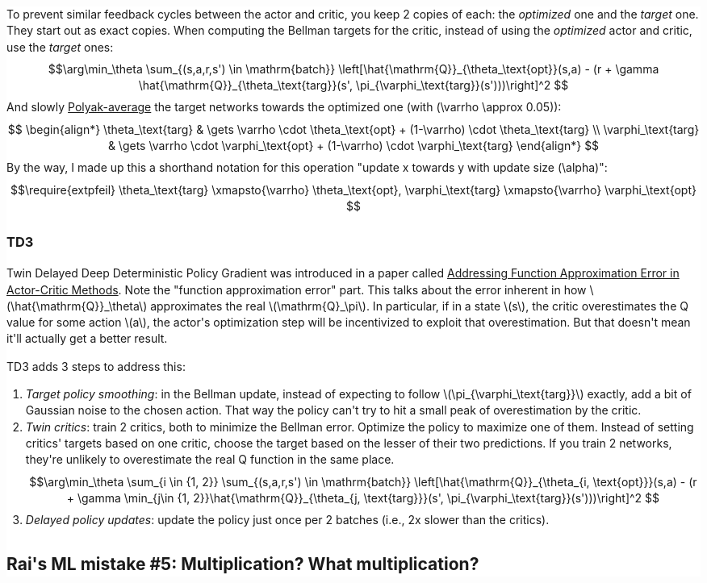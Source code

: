 To prevent similar feedback cycles between the actor and critic, you keep 2
copies of each: the *optimized* one and the *target* one. They start out as
exact copies. When computing the Bellman targets for the critic, instead of
using the *optimized* actor and critic, use the *target* ones:
$$\arg\min_\theta \sum_{(s,a,r,s') \in \mathrm{batch}}
\left[\hat{\mathrm{Q}}_{\theta_\text{opt}}(s,a) - (r + \gamma \hat{\mathrm{Q}}_{\theta_\text{targ}}(s', \pi_{\varphi_\text{targ}}(s')))\right]^2 $$
And slowly [Polyak-average](https://paperswithcode.com/method/polyak-averaging)
the target networks towards the optimized one (with \(\varrho \\approx 0.05\)):
$$
\begin{align*}
\theta_\text{targ} & \gets \varrho \cdot \theta_\text{opt} + (1-\varrho) \cdot \theta_\text{targ} \\
\varphi_\text{targ} & \gets \varrho \cdot \varphi_\text{opt} + (1-\varrho) \cdot \varphi_\text{targ}
\end{align*}
$$
By the way, I made up this a shorthand notation for this operation "update x towards
y with update size \(\\alpha\)":
$$\require{extpfeil}
\theta_\text{targ} \xmapsto{\varrho} \theta_\text{opt}, \varphi_\text{targ}
\xmapsto{\varrho} \varphi_\text{opt}
$$

### TD3

Twin Delayed Deep Deterministic Policy Gradient was introduced in a paper called
[Addressing Function Approximation Error in Actor-Critic Methods][paper].
Note the "function approximation error" part. This talks about the error
inherent in how \\(\\hat{\\mathrm{Q}}\_\\theta\\) approximates the real
\\(\\mathrm{Q}\_\\pi\\). In particular, if in a state \\(s\\), the critic
overestimates the Q value for some action \\(a\\), the actor's optimization
step will be incentivized to exploit that overestimation. But that doesn't mean
it'll actually get a better result.

TD3 adds 3 steps to address this:

1. *Target policy smoothing*: in the Bellman update, instead of expecting to
   follow \\(\\pi\_{\\varphi\_\\text{targ}}\\) exactly, add a bit of Gaussian
   noise to the chosen action. That way the policy can't try to hit a small peak
   of overestimation by the critic.
2. *Twin critics*: train 2 critics, both to minimize the Bellman error. Optimize
   the policy to maximize one of them. Instead of setting critics' targets based
   on one critic, choose the target based on the lesser of their two
   predictions. If you train 2 networks, they're unlikely to overestimate the
   real Q function in the same place.
   $$\arg\min_\theta \sum_{i \in {1, 2}} \sum_{(s,a,r,s') \in \mathrm{batch}}
   \left[\hat{\mathrm{Q}}_{\theta_{i, \text{opt}}}(s,a) - (r + \gamma \min_{j\in {1, 2}}\hat{\mathrm{Q}}_{\theta_{j, \text{targ}}}(s', \pi_{\varphi_\text{targ}}(s')))\right]^2 $$
3. *Delayed policy updates*: update the policy just once per 2 batches (i.e.,
   2x slower than the critics).

## Rai's ML mistake #5: Multiplication? What multiplication?


[paper]: <https://arxiv.org/abs/1802.09477>